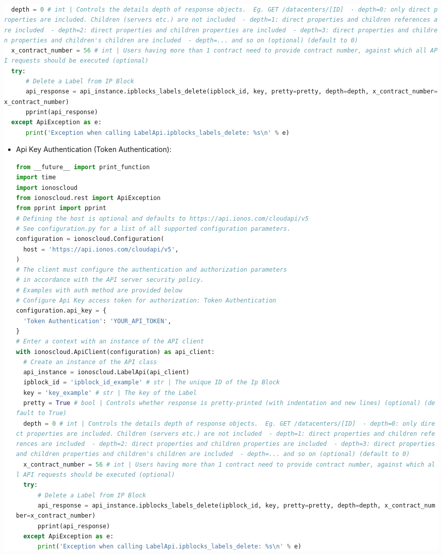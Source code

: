   ```python
    depth = 0 # int | Controls the details depth of response objects.  Eg. GET /datacenters/[ID]  - depth=0: only direct properties are included. Children (servers etc.) are not included  - depth=1: direct properties and children references are included  - depth=2: direct properties and children properties are included  - depth=3: direct properties and children properties and children's children are included  - depth=... and so on (optional) (default to 0)
    x_contract_number = 56 # int | Users having more than 1 contract need to provide contract number, against which all API requests should be executed (optional)
    try:
        # Delete a Label from IP Block
        api_response = api_instance.ipblocks_labels_delete(ipblock_id, key, pretty=pretty, depth=depth, x_contract_number=x_contract_number)
        pprint(api_response)
    except ApiException as e:
        print('Exception when calling LabelApi.ipblocks_labels_delete: %s\n' % e)
  ```

* Api Key Authentication \(Token Authentication\):

  ```python
  from __future__ import print_function
  import time
  import ionoscloud
  from ionoscloud.rest import ApiException
  from pprint import pprint
  # Defining the host is optional and defaults to https://api.ionos.com/cloudapi/v5
  # See configuration.py for a list of all supported configuration parameters.
  configuration = ionoscloud.Configuration(
    host = 'https://api.ionos.com/cloudapi/v5',
  )
  # The client must configure the authentication and authorization parameters
  # in accordance with the API server security policy.
  # Examples with auth method are provided below
  # Configure Api Key access token for authorization: Token Authentication
  configuration.api_key = {
    'Token Authentication': 'YOUR_API_TOKEN',
  }
  # Enter a context with an instance of the API client
  with ionoscloud.ApiClient(configuration) as api_client:
    # Create an instance of the API class
    api_instance = ionoscloud.LabelApi(api_client)
    ipblock_id = 'ipblock_id_example' # str | The unique ID of the Ip Block
    key = 'key_example' # str | The key of the Label
    pretty = True # bool | Controls whether response is pretty-printed (with indentation and new lines) (optional) (default to True)
    depth = 0 # int | Controls the details depth of response objects.  Eg. GET /datacenters/[ID]  - depth=0: only direct properties are included. Children (servers etc.) are not included  - depth=1: direct properties and children references are included  - depth=2: direct properties and children properties are included  - depth=3: direct properties and children properties and children's children are included  - depth=... and so on (optional) (default to 0)
    x_contract_number = 56 # int | Users having more than 1 contract need to provide contract number, against which all API requests should be executed (optional)
    try:
        # Delete a Label from IP Block
        api_response = api_instance.ipblocks_labels_delete(ipblock_id, key, pretty=pretty, depth=depth, x_contract_number=x_contract_number)
        pprint(api_response)
    except ApiException as e:
        print('Exception when calling LabelApi.ipblocks_labels_delete: %s\n' % e)
  ```
